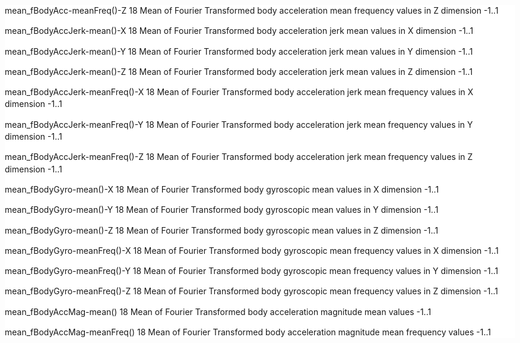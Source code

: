 mean_fBodyAcc-meanFreq()-Z			18
	Mean of Fourier Transformed body acceleration mean frequency values in Z dimension
						-1..1

mean_fBodyAccJerk-mean()-X			18
	Mean of Fourier Transformed body acceleration jerk mean values in X dimension
						-1..1

mean_fBodyAccJerk-mean()-Y			18
	Mean of Fourier Transformed body acceleration jerk mean values in Y dimension
						-1..1

mean_fBodyAccJerk-mean()-Z			18
	Mean of Fourier Transformed body acceleration jerk mean values in Z dimension
						-1..1

mean_fBodyAccJerk-meanFreq()-X			18
	Mean of Fourier Transformed body acceleration jerk mean frequency values in X dimension
						-1..1

mean_fBodyAccJerk-meanFreq()-Y			18
	Mean of Fourier Transformed body acceleration jerk mean frequency values in Y dimension
						-1..1

mean_fBodyAccJerk-meanFreq()-Z			18
	Mean of Fourier Transformed body acceleration jerk mean frequency values in Z dimension
						-1..1

mean_fBodyGyro-mean()-X				18
	Mean of Fourier Transformed body gyroscopic mean values in X dimension
						-1..1

mean_fBodyGyro-mean()-Y				18
	Mean of Fourier Transformed body gyroscopic mean values in Y dimension
						-1..1

mean_fBodyGyro-mean()-Z				18
	Mean of Fourier Transformed body gyroscopic mean values in Z dimension
						-1..1

mean_fBodyGyro-meanFreq()-X			18
	Mean of Fourier Transformed body gyroscopic mean frequency values in X dimension
						-1..1

mean_fBodyGyro-meanFreq()-Y			18
	Mean of Fourier Transformed body gyroscopic mean frequency values in Y dimension
						-1..1

mean_fBodyGyro-meanFreq()-Z			18
	Mean of Fourier Transformed body gyroscopic mean frequency values in Z dimension
						-1..1

mean_fBodyAccMag-mean()				18
	Mean of Fourier Transformed body acceleration magnitude mean values
						-1..1

mean_fBodyAccMag-meanFreq()			18
	Mean of Fourier Transformed body acceleration magnitude mean frequency values
						-1..1
